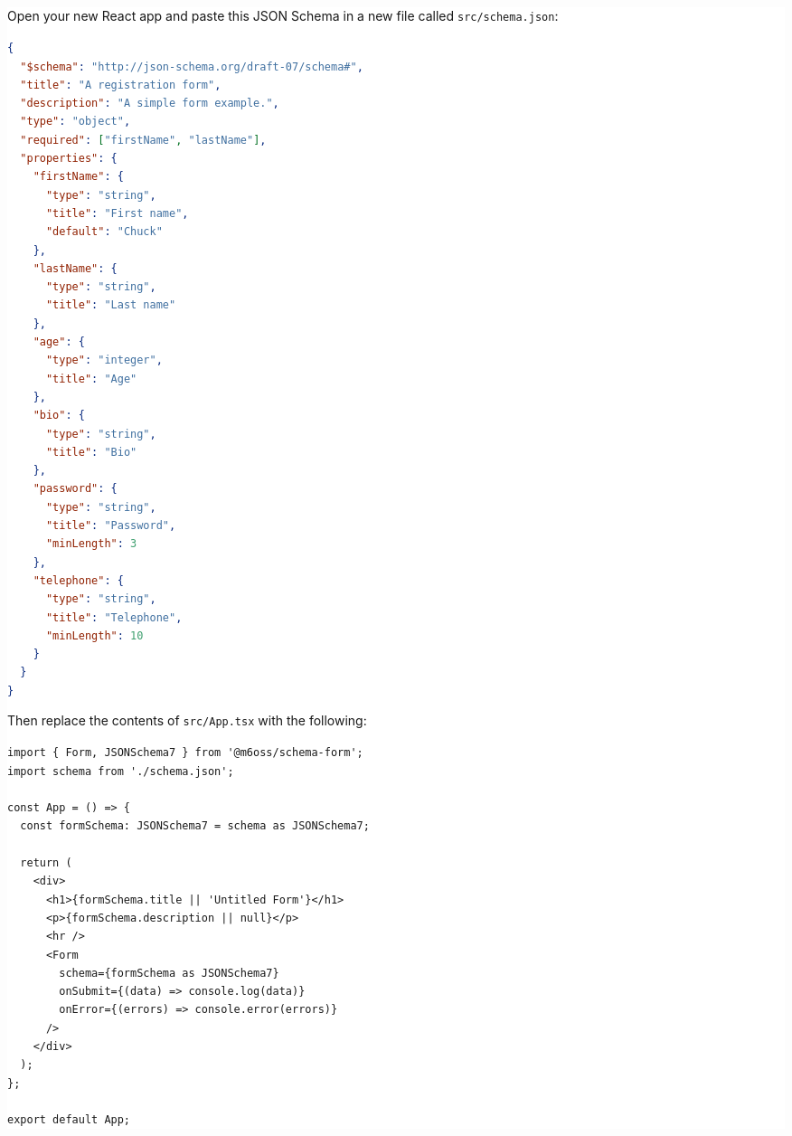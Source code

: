 Open your new React app and paste this JSON Schema in a new file called `src/schema.json`:

```json
{
  "$schema": "http://json-schema.org/draft-07/schema#",
  "title": "A registration form",
  "description": "A simple form example.",
  "type": "object",
  "required": ["firstName", "lastName"],
  "properties": {
    "firstName": {
      "type": "string",
      "title": "First name",
      "default": "Chuck"
    },
    "lastName": {
      "type": "string",
      "title": "Last name"
    },
    "age": {
      "type": "integer",
      "title": "Age"
    },
    "bio": {
      "type": "string",
      "title": "Bio"
    },
    "password": {
      "type": "string",
      "title": "Password",
      "minLength": 3
    },
    "telephone": {
      "type": "string",
      "title": "Telephone",
      "minLength": 10
    }
  }
}
```

Then replace the contents of `src/App.tsx` with the following:

```tsx
import { Form, JSONSchema7 } from '@m6oss/schema-form';
import schema from './schema.json';

const App = () => {
  const formSchema: JSONSchema7 = schema as JSONSchema7;

  return (
    <div>
      <h1>{formSchema.title || 'Untitled Form'}</h1>
      <p>{formSchema.description || null}</p>
      <hr />
      <Form
        schema={formSchema as JSONSchema7}
        onSubmit={(data) => console.log(data)}
        onError={(errors) => console.error(errors)}
      />
    </div>
  );
};

export default App;
```